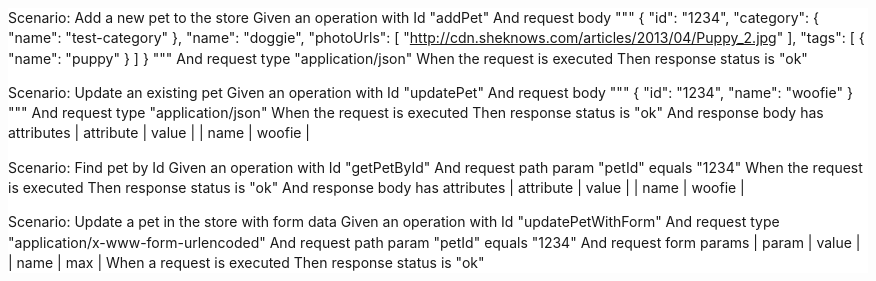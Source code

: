   Scenario: Add a new pet to the store
    Given an operation with Id "addPet"
    And request body
      """
      {
      "id": "1234",
      "category": {
      "name": "test-category"
      },
      "name": "doggie",
      "photoUrls": [
      "http://cdn.sheknows.com/articles/2013/04/Puppy_2.jpg"
      ],
      "tags": [
      {
      "name": "puppy"
      }
      ]
      }
      """
    And request type "application/json"
    When the request is executed
    Then response status is "ok"

  Scenario: Update an existing pet
    Given an operation with Id "updatePet"
    And request body
      """
      {
      "id": "1234",
      "name": "woofie"
      }
      """
    And request type "application/json"
    When the request is executed
    Then response status is "ok"
    And response body has attributes
      | attribute | value  |
      | name      | woofie |

  Scenario: Find pet by Id
    Given an operation with Id "getPetById"
    And request path param "petId" equals "1234"
    When the request is executed
    Then response status is "ok"
    And response body has attributes
      | attribute | value  |
      | name      | woofie |

  Scenario: Update a pet in the store with form data
    Given an operation with Id "updatePetWithForm"
    And request type "application/x-www-form-urlencoded"
    And request path param "petId" equals "1234"
    And request form params
      | param  | value   |
      | name   | max     |
    When a request is executed
    Then response status is "ok"
    